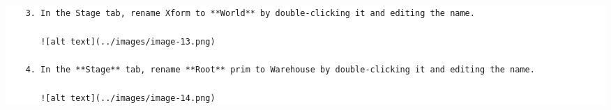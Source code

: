         3. In the Stage tab, rename Xform to **World** by double-clicking it and editing the name.

           ![alt text](../images/image-13.png)

        4. In the **Stage** tab, rename **Root** prim to Warehouse by double-clicking it and editing the name.
      
           ![alt text](../images/image-14.png)
